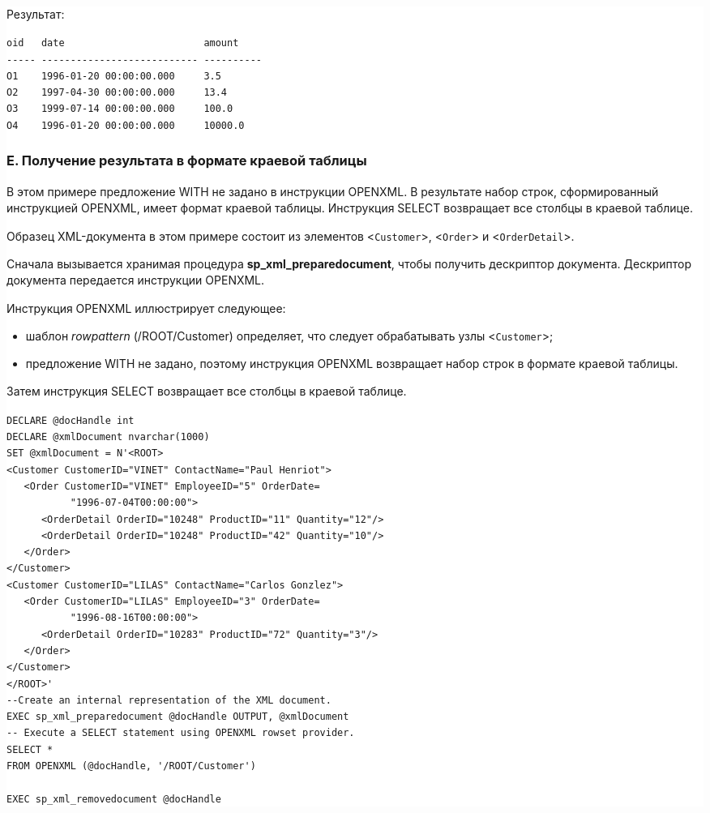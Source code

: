  Результат:  
  
```  
oid   date                        amount  
----- --------------------------- ----------  
O1    1996-01-20 00:00:00.000     3.5  
O2    1997-04-30 00:00:00.000     13.4  
O3    1999-07-14 00:00:00.000     100.0  
O4    1996-01-20 00:00:00.000     10000.0  
```  
  
### Е. Получение результата в формате краевой таблицы  
 В этом примере предложение WITH не задано в инструкции OPENXML. В результате набор строк, сформированный инструкцией OPENXML, имеет формат краевой таблицы. Инструкция SELECT возвращает все столбцы в краевой таблице.  
  
 Образец XML-документа в этом примере состоит из элементов <`Customer`>, <`Order`> и <`OrderDetail`>.  
  
 Сначала вызывается хранимая процедура **sp_xml_preparedocument**, чтобы получить дескриптор документа. Дескриптор документа передается инструкции OPENXML.  
  
 Инструкция OPENXML иллюстрирует следующее:  
  
-   шаблон *rowpattern* (/ROOT/Customer) определяет, что следует обрабатывать узлы <`Customer`>;  
  
-   предложение WITH не задано, поэтому инструкция OPENXML возвращает набор строк в формате краевой таблицы.  
  
 Затем инструкция SELECT возвращает все столбцы в краевой таблице.  
  
```  
DECLARE @docHandle int  
DECLARE @xmlDocument nvarchar(1000)  
SET @xmlDocument = N'<ROOT>  
<Customer CustomerID="VINET" ContactName="Paul Henriot">  
   <Order CustomerID="VINET" EmployeeID="5" OrderDate=  
           "1996-07-04T00:00:00">  
      <OrderDetail OrderID="10248" ProductID="11" Quantity="12"/>  
      <OrderDetail OrderID="10248" ProductID="42" Quantity="10"/>  
   </Order>  
</Customer>  
<Customer CustomerID="LILAS" ContactName="Carlos Gonzlez">  
   <Order CustomerID="LILAS" EmployeeID="3" OrderDate=  
           "1996-08-16T00:00:00">  
      <OrderDetail OrderID="10283" ProductID="72" Quantity="3"/>  
   </Order>  
</Customer>  
</ROOT>'  
--Create an internal representation of the XML document.  
EXEC sp_xml_preparedocument @docHandle OUTPUT, @xmlDocument  
-- Execute a SELECT statement using OPENXML rowset provider.  
SELECT *  
FROM OPENXML (@docHandle, '/ROOT/Customer')  
  
EXEC sp_xml_removedocument @docHandle  
```  
  